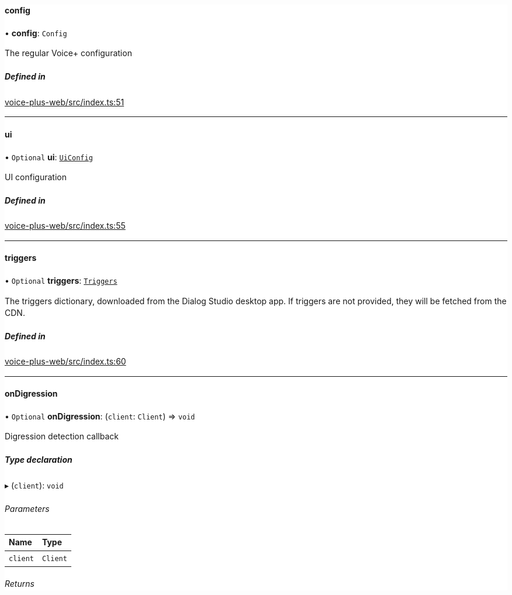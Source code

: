 #### config

• **config**: `Config`

The regular Voice+ configuration

##### Defined in

[voice-plus-web/src/index.ts:51](https://github.com/nlxai/sdk/blob/4ed1b691443f6f0d50583f93b653454e560516a7/packages/voice-plus-web/src/index.ts#L51)

---

#### ui

• `Optional` **ui**: [`UiConfig`](#interfacesuiconfigmd)

UI configuration

##### Defined in

[voice-plus-web/src/index.ts:55](https://github.com/nlxai/sdk/blob/4ed1b691443f6f0d50583f93b653454e560516a7/packages/voice-plus-web/src/index.ts#L55)

---

#### triggers

• `Optional` **triggers**: [`Triggers`](#triggers)

The triggers dictionary, downloaded from the Dialog Studio desktop app.
If triggers are not provided, they will be fetched from the CDN.

##### Defined in

[voice-plus-web/src/index.ts:60](https://github.com/nlxai/sdk/blob/4ed1b691443f6f0d50583f93b653454e560516a7/packages/voice-plus-web/src/index.ts#L60)

---

#### onDigression

• `Optional` **onDigression**: (`client`: `Client`) => `void`

Digression detection callback

##### Type declaration

▸ (`client`): `void`

###### Parameters

| Name     | Type     |
| :------- | :------- |
| `client` | `Client` |

###### Returns
